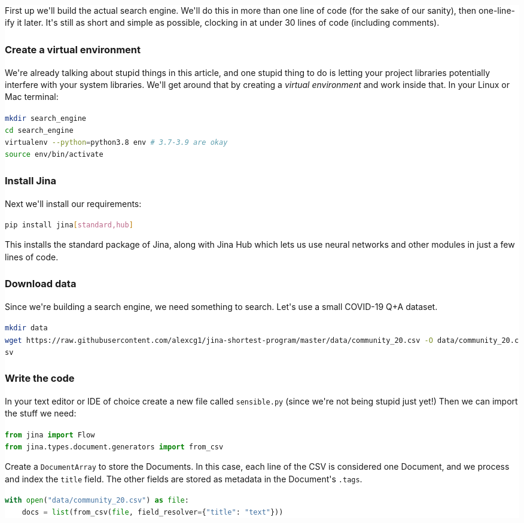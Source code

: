First up we'll build the actual search engine. We'll do this in more than one line of code (for the sake of our sanity), then one-line-ify it later. It's still as short and simple as possible, clocking in at under 30 lines of code (including comments).

### Create a virtual environment

We're already talking about stupid things in this article, and one stupid thing to do is letting your project libraries potentially interfere with your system libraries. We'll get around that by creating a *virtual environment* and work inside that. In your Linux or Mac terminal:

```sh
mkdir search_engine
cd search_engine
virtualenv --python=python3.8 env # 3.7-3.9 are okay
source env/bin/activate
```

### Install Jina

Next we'll install our requirements:

```sh
pip install jina[standard,hub]
```

This installs the standard package of Jina, along with Jina Hub which lets us use neural networks and other modules in just a few lines of code.

### Download data

Since we're building a search engine, we need something to search. Let's use a small COVID-19 Q+A dataset.

```sh
mkdir data
wget https://raw.githubusercontent.com/alexcg1/jina-shortest-program/master/data/community_20.csv -O data/community_20.csv
```

### Write the code

In your text editor or IDE of choice create a new file called `sensible.py` (since we're not being stupid just yet!) Then we can import the stuff we need:

```python
from jina import Flow
from jina.types.document.generators import from_csv
```

Create a `DocumentArray` to store the Documents. In this case, each line of the CSV is considered one Document, and we process and index the `title` field. The other fields are stored as metadata in the Document's `.tags`.

```python
with open("data/community_20.csv") as file:
    docs = list(from_csv(file, field_resolver={"title": "text"}))
```
